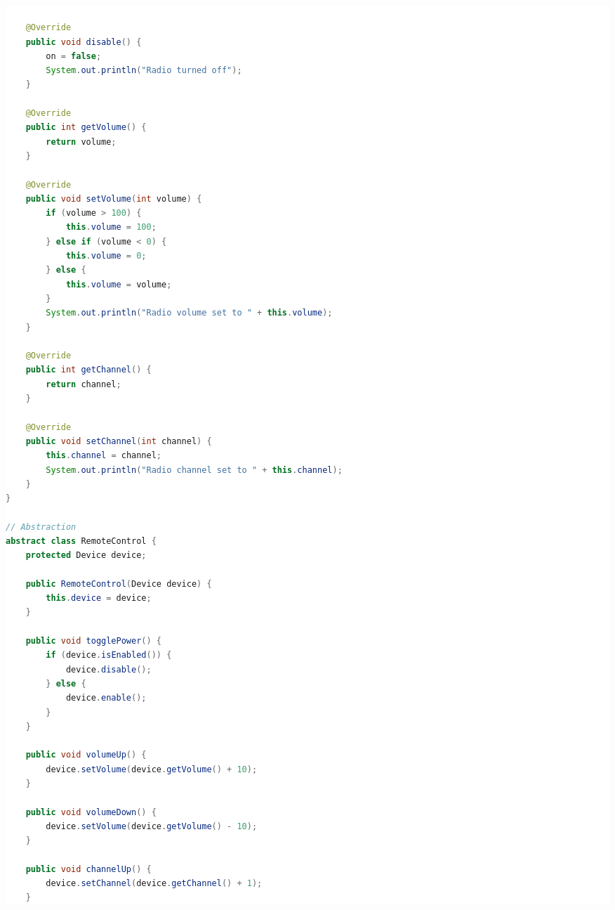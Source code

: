 ```java
    
    @Override
    public void disable() {
        on = false;
        System.out.println("Radio turned off");
    }
    
    @Override
    public int getVolume() {
        return volume;
    }
    
    @Override
    public void setVolume(int volume) {
        if (volume > 100) {
            this.volume = 100;
        } else if (volume < 0) {
            this.volume = 0;
        } else {
            this.volume = volume;
        }
        System.out.println("Radio volume set to " + this.volume);
    }
    
    @Override
    public int getChannel() {
        return channel;
    }
    
    @Override
    public void setChannel(int channel) {
        this.channel = channel;
        System.out.println("Radio channel set to " + this.channel);
    }
}

// Abstraction
abstract class RemoteControl {
    protected Device device;
    
    public RemoteControl(Device device) {
        this.device = device;
    }
    
    public void togglePower() {
        if (device.isEnabled()) {
            device.disable();
        } else {
            device.enable();
        }
    }
    
    public void volumeUp() {
        device.setVolume(device.getVolume() + 10);
    }
    
    public void volumeDown() {
        device.setVolume(device.getVolume() - 10);
    }
    
    public void channelUp() {
        device.setChannel(device.getChannel() + 1);
    }
```